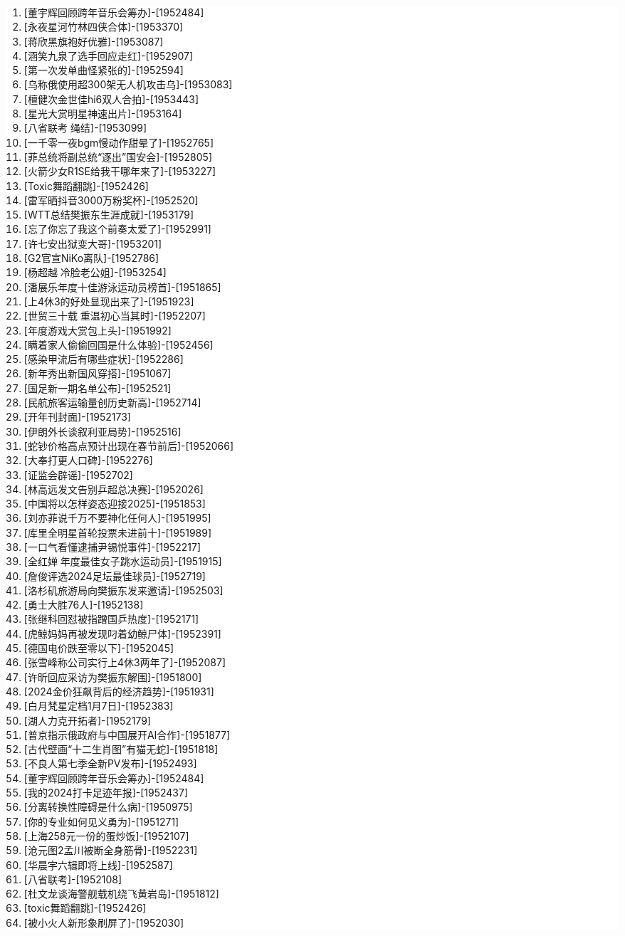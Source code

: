 1. [董宇辉回顾跨年音乐会筹办]-[1952484]
1. [永夜星河竹林四侠合体]-[1953370]
1. [蒋欣黑旗袍好优雅]-[1953087]
1. [涵笑九泉了选手回应走红]-[1952907]
1. [第一次发单曲怪紧张的]-[1952594]
1. [乌称俄使用超300架无人机攻击乌]-[1953083]
1. [檀健次金世佳hi6双人合拍]-[1953443]
1. [星光大赏明星神速出片]-[1953164]
1. [八省联考 绳结]-[1953099]
1. [一千零一夜bgm慢动作甜晕了]-[1952765]
1. [菲总统将副总统“逐出”国安会]-[1952805]
1. [火箭少女R1SE给我干哪年来了]-[1953227]
1. [Toxic舞蹈翻跳]-[1952426]
1. [雷军晒抖音3000万粉奖杯]-[1952520]
1. [WTT总结樊振东生涯成就]-[1953179]
1. [忘了你忘了我这个前奏太爱了]-[1952991]
1. [许七安出狱变大哥]-[1953201]
1. [G2官宣NiKo离队]-[1952786]
1. [杨超越 冷脸老公姐]-[1953254]
1. [潘展乐年度十佳游泳运动员榜首]-[1951865]
1. [上4休3的好处显现出来了]-[1951923]
1. [世贸三十载 重温初心当其时]-[1952207]
1. [年度游戏大赏包上头]-[1951992]
1. [瞒着家人偷偷回国是什么体验]-[1952456]
1. [感染甲流后有哪些症状]-[1952286]
1. [新年秀出新国风穿搭]-[1951067]
1. [国足新一期名单公布]-[1952521]
1. [民航旅客运输量创历史新高]-[1952714]
1. [开年刊封面]-[1952173]
1. [伊朗外长谈叙利亚局势]-[1952516]
1. [蛇钞价格高点预计出现在春节前后]-[1952066]
1. [大奉打更人口碑]-[1952276]
1. [证监会辟谣]-[1952702]
1. [林高远发文告别乒超总决赛]-[1952026]
1. [中国将以怎样姿态迎接2025]-[1951853]
1. [刘亦菲说千万不要神化任何人]-[1951995]
1. [库里全明星首轮投票未进前十]-[1951989]
1. [一口气看懂逮捕尹锡悦事件]-[1952217]
1. [全红婵 年度最佳女子跳水运动员]-[1951915]
1. [詹俊评选2024足坛最佳球员]-[1952719]
1. [洛杉矶旅游局向樊振东发来邀请]-[1952503]
1. [勇士大胜76人]-[1952138]
1. [张继科回怼被指蹭国乒热度]-[1952171]
1. [虎鲸妈妈再被发现叼着幼鲸尸体]-[1952391]
1. [德国电价跌至零以下]-[1952045]
1. [张雪峰称公司实行上4休3两年了]-[1952087]
1. [许昕回应采访为樊振东解围]-[1951800]
1. [2024金价狂飙背后的经济趋势]-[1951931]
1. [白月梵星定档1月7日]-[1952383]
1. [湖人力克开拓者]-[1952179]
1. [普京指示俄政府与中国展开AI合作]-[1951877]
1. [古代壁画“十二生肖图”有猫无蛇]-[1951818]
1. [不良人第七季全新PV发布]-[1952493]
1. [董宇辉回顾跨年音乐会筹办]-[1952484]
1. [我的2024打卡足迹年报]-[1952437]
1. [分离转换性障碍是什么病]-[1950975]
1. [你的专业如何见义勇为]-[1951271]
1. [上海258元一份的蛋炒饭]-[1952107]
1. [沧元图2孟川被断全身筋骨]-[1952231]
1. [华晨宇六辑即将上线]-[1952587]
1. [八省联考]-[1952108]
1. [杜文龙谈海警舰载机绕飞黄岩岛]-[1951812]
1. [toxic舞蹈翻跳]-[1952426]
1. [被小火人新形象刷屏了]-[1952030]